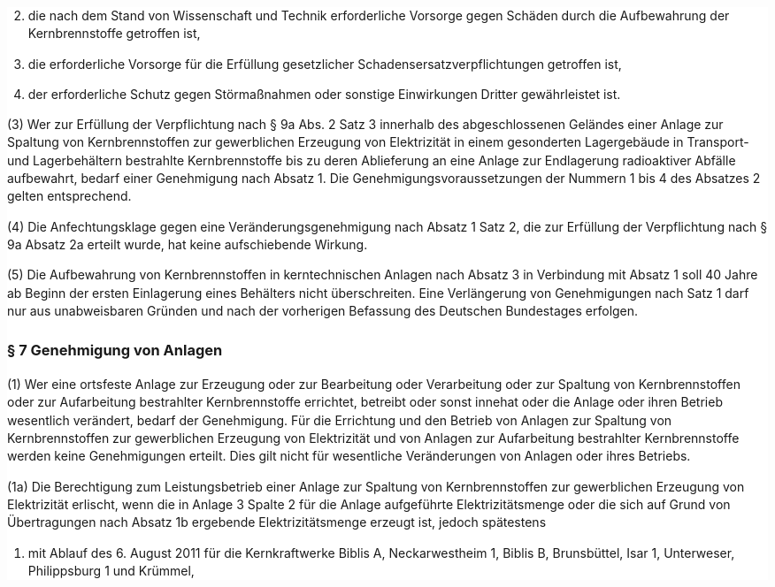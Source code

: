 
2.  die nach dem Stand von Wissenschaft und Technik erforderliche Vorsorge
    gegen Schäden durch die Aufbewahrung der Kernbrennstoffe getroffen
    ist,


3.  die erforderliche Vorsorge für die Erfüllung gesetzlicher
    Schadensersatzverpflichtungen getroffen ist,


4.  der erforderliche Schutz gegen Störmaßnahmen oder sonstige
    Einwirkungen Dritter gewährleistet ist.




(3) Wer zur Erfüllung der Verpflichtung nach § 9a Abs. 2 Satz 3
innerhalb des abgeschlossenen Geländes einer Anlage zur Spaltung von
Kernbrennstoffen zur gewerblichen Erzeugung von Elektrizität in einem
gesonderten Lagergebäude in Transport- und Lagerbehältern bestrahlte
Kernbrennstoffe bis zu deren Ablieferung an eine Anlage zur
Endlagerung radioaktiver Abfälle aufbewahrt, bedarf einer Genehmigung
nach Absatz 1. Die Genehmigungsvoraussetzungen der Nummern 1 bis 4 des
Absatzes 2 gelten entsprechend.

(4) Die Anfechtungsklage gegen eine Veränderungsgenehmigung nach
Absatz 1 Satz 2, die zur Erfüllung der Verpflichtung nach § 9a Absatz
2a erteilt wurde, hat keine aufschiebende Wirkung.

(5) Die Aufbewahrung von Kernbrennstoffen in kerntechnischen Anlagen
nach Absatz 3 in Verbindung mit Absatz 1 soll 40 Jahre ab Beginn der
ersten Einlagerung eines Behälters nicht überschreiten. Eine
Verlängerung von Genehmigungen nach Satz 1 darf nur aus unabweisbaren
Gründen und nach der vorherigen Befassung des Deutschen Bundestages
erfolgen.


### § 7 Genehmigung von Anlagen

(1) Wer eine ortsfeste Anlage zur Erzeugung oder zur Bearbeitung oder
Verarbeitung oder zur Spaltung von Kernbrennstoffen oder zur
Aufarbeitung bestrahlter Kernbrennstoffe errichtet, betreibt oder
sonst innehat oder die Anlage oder ihren Betrieb wesentlich verändert,
bedarf der Genehmigung. Für die Errichtung und den Betrieb von Anlagen
zur Spaltung von Kernbrennstoffen zur gewerblichen Erzeugung von
Elektrizität und von Anlagen zur Aufarbeitung bestrahlter
Kernbrennstoffe werden keine Genehmigungen erteilt. Dies gilt nicht
für wesentliche Veränderungen von Anlagen oder ihres Betriebs.

(1a)
Die Berechtigung zum Leistungsbetrieb einer Anlage zur Spaltung von
Kernbrennstoffen zur gewerblichen Erzeugung von Elektrizität erlischt,
wenn die in Anlage 3 Spalte 2 für die Anlage aufgeführte
Elektrizitätsmenge oder die sich auf Grund von Übertragungen nach
Absatz 1b ergebende Elektrizitätsmenge erzeugt ist, jedoch spätestens

1.  mit Ablauf des 6. August 2011 für die Kernkraftwerke Biblis A,
    Neckarwestheim 1, Biblis B, Brunsbüttel, Isar 1, Unterweser,
    Philippsburg 1 und Krümmel,
